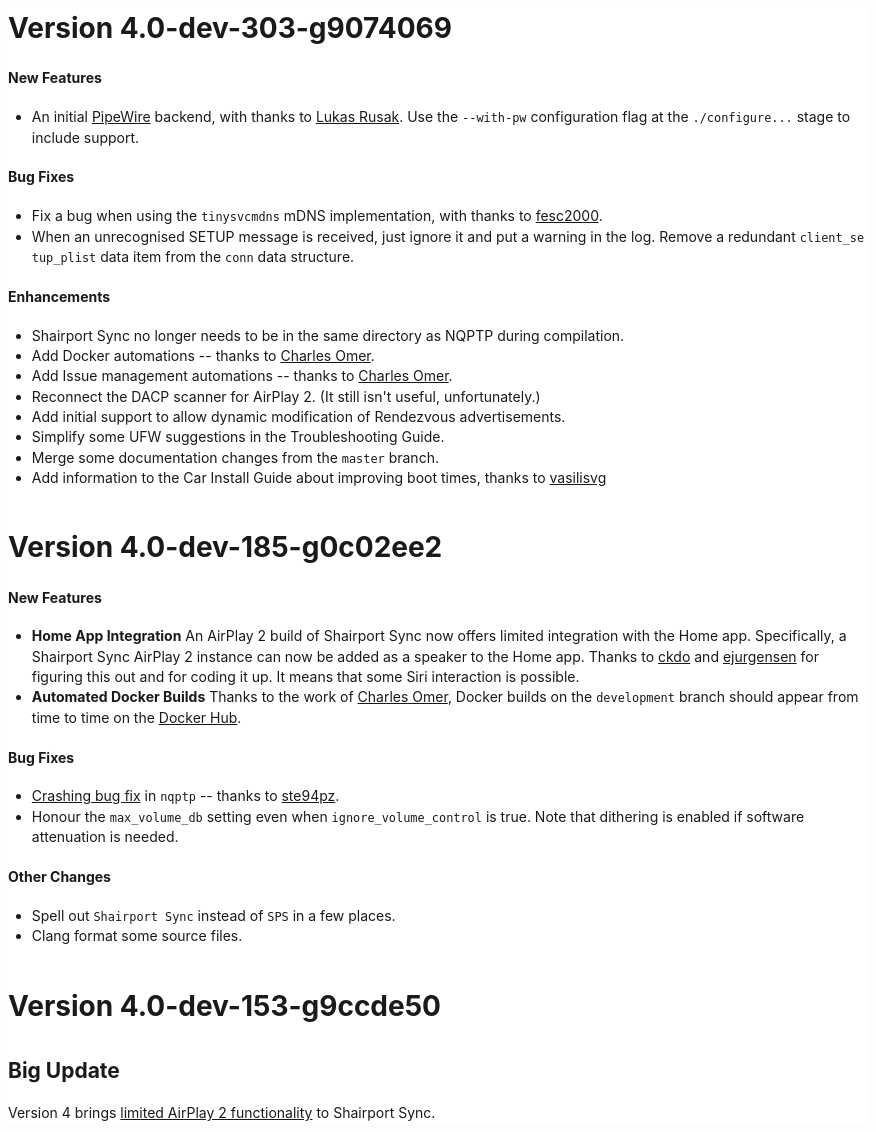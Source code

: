 Version 4.0-dev-303-g9074069
====
#### New Features
- An initial [PipeWire](https://pipewire.org) backend, with thanks to [Lukas Rusak](https://github.com/lrusak). Use the `--with-pw` configuration flag at the `./configure...` stage to include support.

#### Bug Fixes
- Fix a bug when using the `tinysvcmdns` mDNS implementation, with thanks to [fesc2000](https://github.com/fesc2000).
- When an unrecognised SETUP message is received, just ignore it and put a warning in the log. Remove a redundant `client_setup_plist` data item from the `conn` data structure.

#### Enhancements
- Shairport Sync no longer needs to be in the same directory as NQPTP during compilation.
- Add Docker automations -- thanks to [Charles Omer](https://github.com/charlesomer).
- Add Issue management automations -- thanks to [Charles Omer](https://github.com/charlesomer).
- Reconnect the DACP scanner for AirPlay 2. (It still isn't useful, unfortunately.)
- Add initial support to allow dynamic modification of Rendezvous advertisements.
- Simplify some UFW suggestions in the Troubleshooting Guide.
- Merge some documentation changes from the `master` branch.
- Add information to the Car Install Guide about improving boot times, thanks to [vasilisvg](https://github.com/vasilisvg)

Version 4.0-dev-185-g0c02ee2
====

#### New Features
- **Home App Integration** An AirPlay 2 build of Shairport Sync now offers limited integration with the Home app. Specifically, a Shairport Sync AirPlay 2 instance can now be added as a speaker to the Home app. Thanks to [ckdo](https://github.com/ckdo) and [ejurgensen](https://github.com/ejurgensen) for figuring this out and for coding it up. It means that some Siri interaction is possible.
- **Automated Docker Builds** Thanks to the work of [Charles Omer](https://github.com/charlesomer), Docker builds on the `development` branch should appear from time to time on the [Docker Hub](https://hub.docker.com/r/mikebrady/shairport-sync).

#### Bug Fixes
- [Crashing bug fix](https://github.com/mikebrady/nqptp/blob/main/RELEASE_NOTES.md) in `nqptp` -- thanks to [ste94pz](https://github.com/ste94pz).
- Honour the `max_volume_db` setting even when `ignore_volume_control` is true. Note that dithering is enabled if software attenuation is needed.

#### Other Changes
- Spell out `Shairport Sync` instead of `SPS` in a few places.
- Clang format some source files.

Version 4.0-dev-153-g9ccde50
====

Big Update
----
Version 4 brings [limited AirPlay 2 functionality](https://github.com/mikebrady/shairport-sync/blob/development/AIRPLAY2.md) to Shairport Sync.
